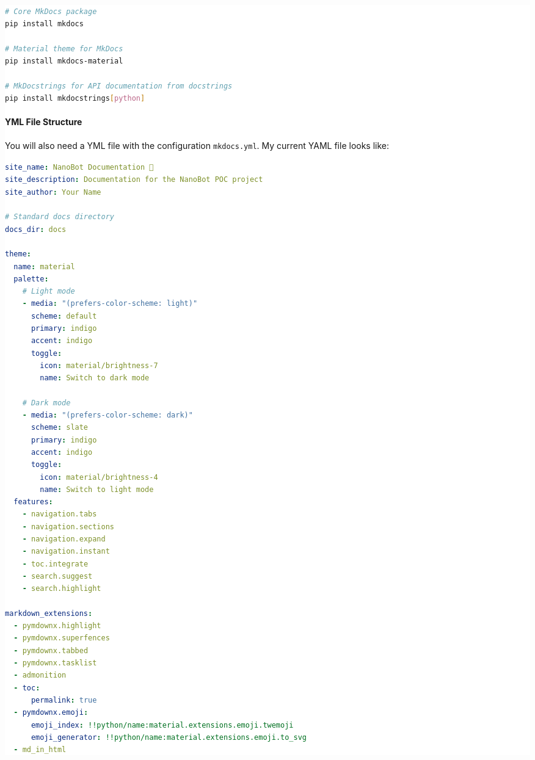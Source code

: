 ```bash
# Core MkDocs package
pip install mkdocs

# Material theme for MkDocs
pip install mkdocs-material

# MkDocstrings for API documentation from docstrings
pip install mkdocstrings[python]
```
#### YML File Structure
You will also need a YML file with the configuration `mkdocs.yml`.
My current YAML file looks like:

```YAML
site_name: NanoBot Documentation 🤖
site_description: Documentation for the NanoBot POC project
site_author: Your Name

# Standard docs directory
docs_dir: docs

theme:
  name: material
  palette:
    # Light mode
    - media: "(prefers-color-scheme: light)"
      scheme: default
      primary: indigo
      accent: indigo
      toggle:
        icon: material/brightness-7
        name: Switch to dark mode
    
    # Dark mode
    - media: "(prefers-color-scheme: dark)"
      scheme: slate
      primary: indigo
      accent: indigo
      toggle:
        icon: material/brightness-4
        name: Switch to light mode
  features:
    - navigation.tabs
    - navigation.sections
    - navigation.expand
    - navigation.instant
    - toc.integrate
    - search.suggest
    - search.highlight

markdown_extensions:
  - pymdownx.highlight
  - pymdownx.superfences
  - pymdownx.tabbed
  - pymdownx.tasklist
  - admonition
  - toc:
      permalink: true
  - pymdownx.emoji:
      emoji_index: !!python/name:material.extensions.emoji.twemoji
      emoji_generator: !!python/name:material.extensions.emoji.to_svg
  - md_in_html

```

[^1]: James Willet Dev [Full Tutorial To Build And Deploy Your Docs Portal](https://www.youtube.com/watch?v=xlABhbnNrfI)  https://www.youtube.com/watch?v=xlABhbnNrfI
[^2]: James Willet Dev [Getting Started with Material for MkDocs](https://jameswillett.dev/getting-started-with-material-for-mkdocs/) -- _https://jameswillett.dev/getting-started-with-material-for-mkdocs/_